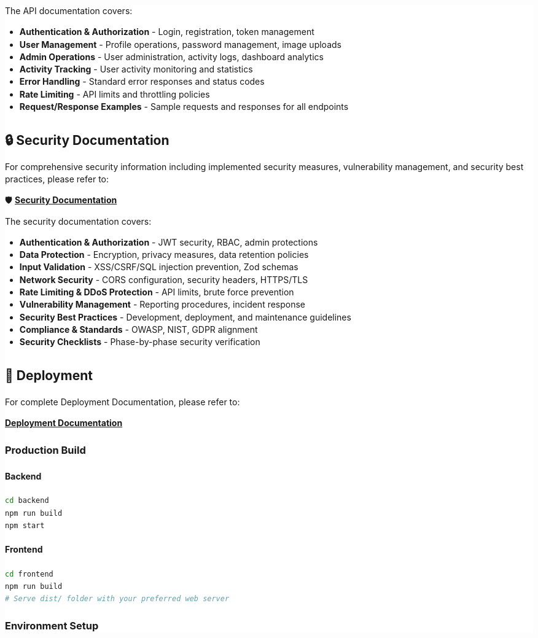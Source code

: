 The API documentation covers:

- **Authentication & Authorization** - Login, registration, token management
- **User Management** - Profile operations, password management, image uploads
- **Admin Operations** - User administration, activity logs, dashboard analytics
- **Activity Tracking** - User activity monitoring and statistics
- **Error Handling** - Standard error responses and status codes
- **Rate Limiting** - API limits and throttling policies
- **Request/Response Examples** - Sample requests and responses for all endpoints

## 🔒 Security Documentation

For comprehensive security information including implemented security measures, vulnerability management, and security best practices, please refer to:

🛡️ **[Security Documentation](./SECURITY.md)**

The security documentation covers:

- **Authentication & Authorization** - JWT security, RBAC, admin protections
- **Data Protection** - Encryption, privacy measures, data retention policies
- **Input Validation** - XSS/CSRF/SQL injection prevention, Zod schemas
- **Network Security** - CORS configuration, security headers, HTTPS/TLS
- **Rate Limiting & DDoS Protection** - API limits, brute force prevention
- **Vulnerability Management** - Reporting procedures, incident response
- **Security Best Practices** - Development, deployment, and maintenance guidelines
- **Compliance & Standards** - OWASP, NIST, GDPR alignment
- **Security Checklists** - Phase-by-phase security verification

## 🚀 Deployment

For complete Deployment Documentation, please refer to:

**[Deployment Documentation](./DEPLOYMENT.md)**

### Production Build

#### Backend

```bash
cd backend
npm run build
npm start
```

#### Frontend

```bash
cd frontend
npm run build
# Serve dist/ folder with your preferred web server
```

### Environment Setup
